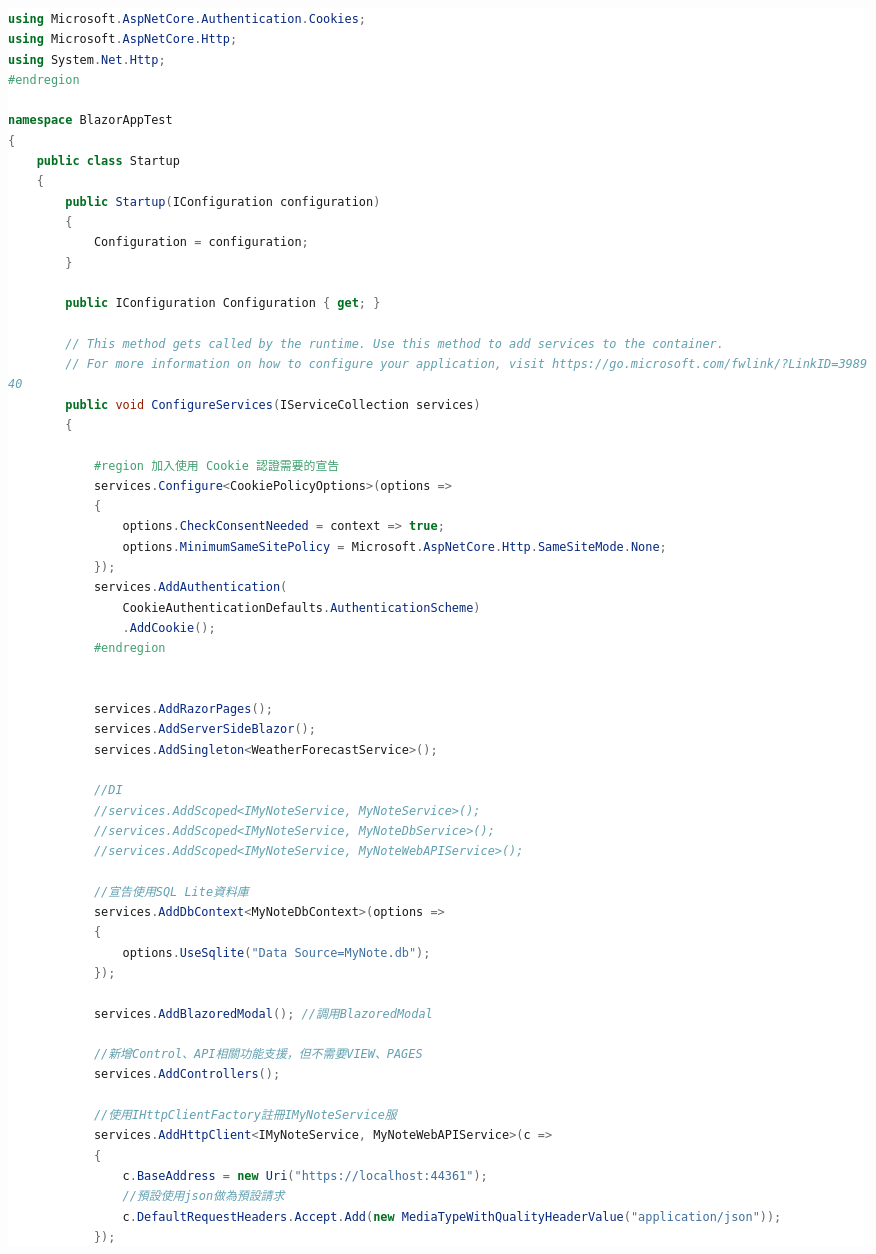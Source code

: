 ```csharp
using Microsoft.AspNetCore.Authentication.Cookies;
using Microsoft.AspNetCore.Http;
using System.Net.Http;
#endregion

namespace BlazorAppTest
{
    public class Startup
    {
        public Startup(IConfiguration configuration)
        {
            Configuration = configuration;
        }

        public IConfiguration Configuration { get; }

        // This method gets called by the runtime. Use this method to add services to the container.
        // For more information on how to configure your application, visit https://go.microsoft.com/fwlink/?LinkID=398940
        public void ConfigureServices(IServiceCollection services)
        {

            #region 加入使用 Cookie 認證需要的宣告
            services.Configure<CookiePolicyOptions>(options =>
            {
                options.CheckConsentNeeded = context => true;
                options.MinimumSameSitePolicy = Microsoft.AspNetCore.Http.SameSiteMode.None;
            });
            services.AddAuthentication(
                CookieAuthenticationDefaults.AuthenticationScheme)
                .AddCookie();
            #endregion


            services.AddRazorPages();
            services.AddServerSideBlazor();
            services.AddSingleton<WeatherForecastService>();

            //DI
            //services.AddScoped<IMyNoteService, MyNoteService>();
            //services.AddScoped<IMyNoteService, MyNoteDbService>();
            //services.AddScoped<IMyNoteService, MyNoteWebAPIService>();

            //宣告使用SQL Lite資料庫
            services.AddDbContext<MyNoteDbContext>(options =>
            {
                options.UseSqlite("Data Source=MyNote.db");
            });

            services.AddBlazoredModal(); //調用BlazoredModal

            //新增Control、API相關功能支援，但不需要VIEW、PAGES
            services.AddControllers();

            //使用IHttpClientFactory註冊IMyNoteService服
            services.AddHttpClient<IMyNoteService, MyNoteWebAPIService>(c =>
            {
                c.BaseAddress = new Uri("https://localhost:44361");
                //預設使用json做為預設請求
                c.DefaultRequestHeaders.Accept.Add(new MediaTypeWithQualityHeaderValue("application/json"));
            });
```